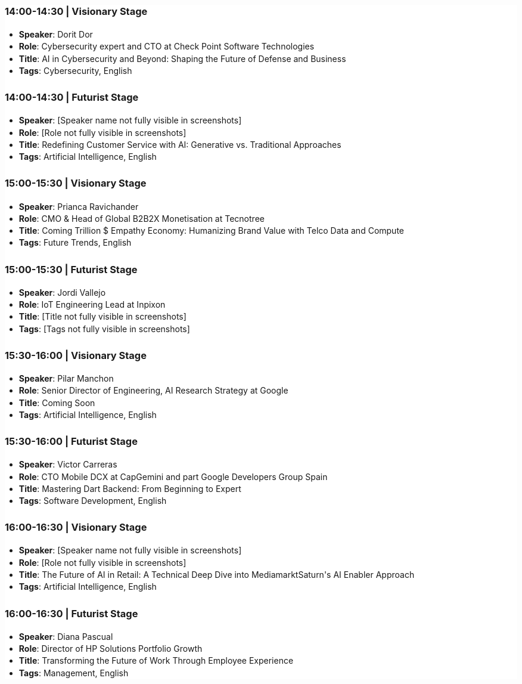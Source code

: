 ### 14:00-14:30 | Visionary Stage
- **Speaker**: Dorit Dor
- **Role**: Cybersecurity expert and CTO at Check Point Software Technologies
- **Title**: AI in Cybersecurity and Beyond: Shaping the Future of Defense and Business
- **Tags**: Cybersecurity, English

### 14:00-14:30 | Futurist Stage
- **Speaker**: [Speaker name not fully visible in screenshots]
- **Role**: [Role not fully visible in screenshots]
- **Title**: Redefining Customer Service with AI: Generative vs. Traditional Approaches
- **Tags**: Artificial Intelligence, English

### 15:00-15:30 | Visionary Stage
- **Speaker**: Prianca Ravichander
- **Role**: CMO & Head of Global B2B2X Monetisation at Tecnotree
- **Title**: Coming Trillion $ Empathy Economy: Humanizing Brand Value with Telco Data and Compute
- **Tags**: Future Trends, English

### 15:00-15:30 | Futurist Stage
- **Speaker**: Jordi Vallejo
- **Role**: IoT Engineering Lead at Inpixon
- **Title**: [Title not fully visible in screenshots]
- **Tags**: [Tags not fully visible in screenshots]

### 15:30-16:00 | Visionary Stage
- **Speaker**: Pilar Manchon
- **Role**: Senior Director of Engineering, AI Research Strategy at Google
- **Title**: Coming Soon
- **Tags**: Artificial Intelligence, English

### 15:30-16:00 | Futurist Stage
- **Speaker**: Victor Carreras
- **Role**: CTO Mobile DCX at CapGemini and part Google Developers Group Spain
- **Title**: Mastering Dart Backend: From Beginning to Expert
- **Tags**: Software Development, English

### 16:00-16:30 | Visionary Stage
- **Speaker**: [Speaker name not fully visible in screenshots]
- **Role**: [Role not fully visible in screenshots]
- **Title**: The Future of AI in Retail: A Technical Deep Dive into MediamarktSaturn's AI Enabler Approach
- **Tags**: Artificial Intelligence, English

### 16:00-16:30 | Futurist Stage
- **Speaker**: Diana Pascual
- **Role**: Director of HP Solutions Portfolio Growth
- **Title**: Transforming the Future of Work Through Employee Experience
- **Tags**: Management, English
